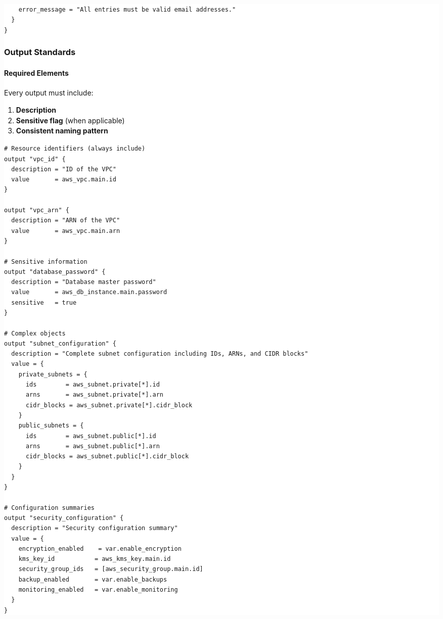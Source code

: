 ```hcl
    error_message = "All entries must be valid email addresses."
  }
}
```

### Output Standards

#### Required Elements

Every output must include:

1. **Description**
2. **Sensitive flag** (when applicable)
3. **Consistent naming pattern**

```hcl
# Resource identifiers (always include)
output "vpc_id" {
  description = "ID of the VPC"
  value       = aws_vpc.main.id
}

output "vpc_arn" {
  description = "ARN of the VPC"
  value       = aws_vpc.main.arn
}

# Sensitive information
output "database_password" {
  description = "Database master password"
  value       = aws_db_instance.main.password
  sensitive   = true
}

# Complex objects
output "subnet_configuration" {
  description = "Complete subnet configuration including IDs, ARNs, and CIDR blocks"
  value = {
    private_subnets = {
      ids        = aws_subnet.private[*].id
      arns       = aws_subnet.private[*].arn
      cidr_blocks = aws_subnet.private[*].cidr_block
    }
    public_subnets = {
      ids        = aws_subnet.public[*].id
      arns       = aws_subnet.public[*].arn
      cidr_blocks = aws_subnet.public[*].cidr_block
    }
  }
}

# Configuration summaries
output "security_configuration" {
  description = "Security configuration summary"
  value = {
    encryption_enabled    = var.enable_encryption
    kms_key_id           = aws_kms_key.main.id
    security_group_ids   = [aws_security_group.main.id]
    backup_enabled       = var.enable_backups
    monitoring_enabled   = var.enable_monitoring
  }
}
```

